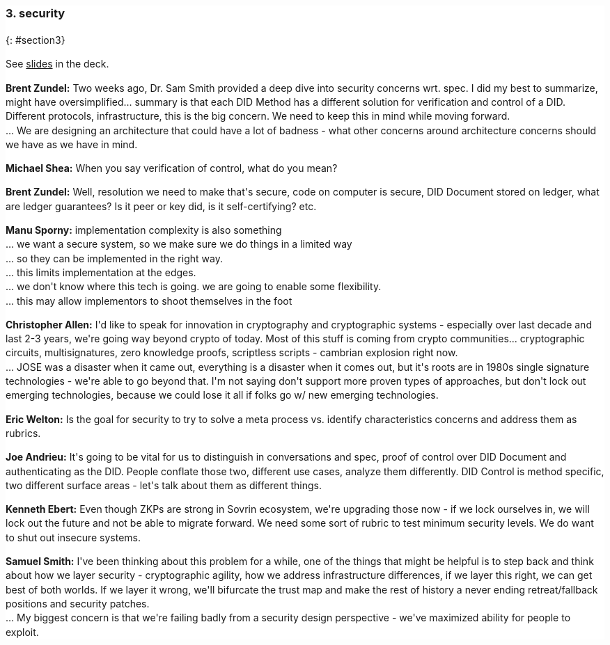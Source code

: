 ### 3. security
{: #section3}

See [slides](https://docs.google.com/presentation/d/1XI5rrEdBUSYd2tW07GfzOjBkvgKmfeKQyh95Ekl-u8o/edit#slide=id.g477278097e_0_24) in the deck.

**Brent Zundel:** Two weeks ago, Dr. Sam Smith provided a deep dive into security concerns wrt. spec. I did my best to summarize, might have oversimplified... summary is that each DID Method has a different solution for verification and control of a DID. Different protocols, infrastructure, this is the big concern. We need to keep this in mind while moving forward.  
… We are designing an architecture that could have a lot of badness - what other concerns around architecture concerns should we have as we have in mind.  

**Michael Shea:** When you say verification of control, what do you mean?  

**Brent Zundel:** Well, resolution we need to make that's secure, code on computer is secure, DID Document stored on ledger, what are ledger guarantees? Is it peer or key did, is it self-certifying? etc.  

**Manu Sporny:** implementation complexity is also something  
… we want a secure system, so we make sure we do things in a limited way  
… so they can be implemented in the right way.  
… this limits implementation at the edges.  
… we don't know where this tech is going. we are going to enable some flexibility.  
… this may allow implementors to shoot themselves in the foot  

**Christopher Allen:** I'd like to speak for innovation in cryptography and cryptographic systems - especially over last decade and last 2-3 years, we're going way beyond crypto of today. Most of this stuff is coming from crypto communities... cryptographic circuits, multisignatures, zero knowledge proofs, scriptless scripts - cambrian explosion right now.  
… JOSE was a disaster when it came out, everything is a disaster when it comes out, but it's roots are in 1980s single signature technologies - we're able to go beyond that. I'm not saying don't support more proven types of approaches, but don't lock out emerging technologies, because we could lose it all if folks go w/ new emerging technologies.  

**Eric Welton:** Is the goal for security to try to solve a meta process vs. identify characteristics concerns and address them as rubrics.  

**Joe Andrieu:** It's going to be vital for us to distinguish in conversations and spec, proof of control over DID Document and authenticating as the DID. People conflate those two, different use cases, analyze them differently. DID Control is method specific, two different surface areas - let's talk about them as different things.  

**Kenneth Ebert:** Even though ZKPs are strong in Sovrin ecosystem, we're upgrading those now - if we lock ourselves in, we will lock out the future and not be able to migrate forward. We need some sort of rubric to test minimum security levels. We do want to shut out insecure systems.  

**Samuel Smith:** I've been thinking about this problem for a while, one of the things that might be helpful is to step back and think about how we layer security - cryptographic agility, how we address infrastructure differences, if we layer this right, we can get best of both worlds. If we layer it wrong, we'll bifurcate the trust map and make the rest of history a never ending retreat/fallback positions and security patches.  
… My biggest concern is that we're failing badly from a security design perspective - we've maximized ability for people to exploit.  
